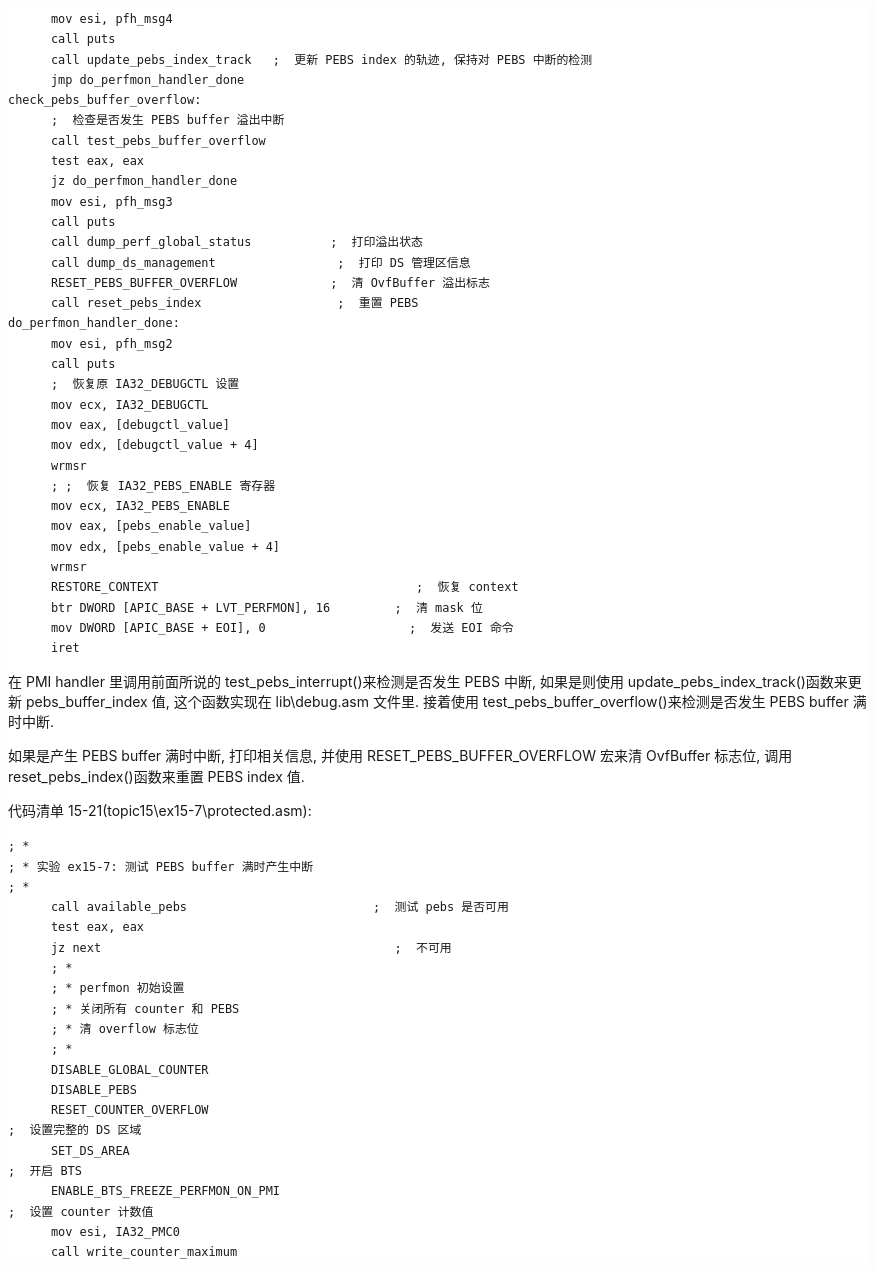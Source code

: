 ```assembly
      mov esi, pfh_msg4
      call puts
      call update_pebs_index_track   ;  更新 PEBS index 的轨迹, 保持对 PEBS 中断的检测
      jmp do_perfmon_handler_done
check_pebs_buffer_overflow:
      ;  检查是否发生 PEBS buffer 溢出中断
      call test_pebs_buffer_overflow
      test eax, eax
      jz do_perfmon_handler_done
      mov esi, pfh_msg3
      call puts
      call dump_perf_global_status           ;  打印溢出状态
      call dump_ds_management                 ;  打印 DS 管理区信息
      RESET_PEBS_BUFFER_OVERFLOW             ;  清 OvfBuffer 溢出标志
      call reset_pebs_index                   ;  重置 PEBS
do_perfmon_handler_done:
      mov esi, pfh_msg2
      call puts
      ;  恢复原 IA32_DEBUGCTL 设置
      mov ecx, IA32_DEBUGCTL
      mov eax, [debugctl_value]
      mov edx, [debugctl_value + 4]
      wrmsr
      ; ;  恢复 IA32_PEBS_ENABLE 寄存器
      mov ecx, IA32_PEBS_ENABLE
      mov eax, [pebs_enable_value]
      mov edx, [pebs_enable_value + 4]
      wrmsr
      RESTORE_CONTEXT                                    ;  恢复 context
      btr DWORD [APIC_BASE + LVT_PERFMON], 16         ;  清 mask 位
      mov DWORD [APIC_BASE + EOI], 0                    ;  发送 EOI 命令
      iret
```

在 PMI handler 里调用前面所说的 test\_pebs\_interrupt()来检测是否发生 PEBS 中断, 如果是则使用 update\_pebs\_index\_track()函数来更新 pebs\_buffer\_index 值, 这个函数实现在 lib\debug.asm 文件里. 接着使用 test\_pebs\_buffer\_overflow()来检测是否发生 PEBS buffer 满时中断.

如果是产生 PEBS buffer 满时中断, 打印相关信息, 并使用 RESET\_PEBS\_BUFFER\_OVERFLOW 宏来清 OvfBuffer 标志位, 调用 reset\_pebs\_index()函数来重置 PEBS index 值.

代码清单 15-21(topic15\ex15-7\protected.asm):

```assembly
; *
; * 实验 ex15-7: 测试 PEBS buffer 满时产生中断
; *
      call available_pebs                          ;  测试 pebs 是否可用
      test eax, eax
      jz next                                         ;  不可用
      ; *
      ; * perfmon 初始设置
      ; * 关闭所有 counter 和 PEBS
      ; * 清 overflow 标志位
      ; *
      DISABLE_GLOBAL_COUNTER
      DISABLE_PEBS
      RESET_COUNTER_OVERFLOW
;  设置完整的 DS 区域
      SET_DS_AREA
;  开启 BTS
      ENABLE_BTS_FREEZE_PERFMON_ON_PMI
;  设置 counter 计数值
      mov esi, IA32_PMC0
      call write_counter_maximum
```